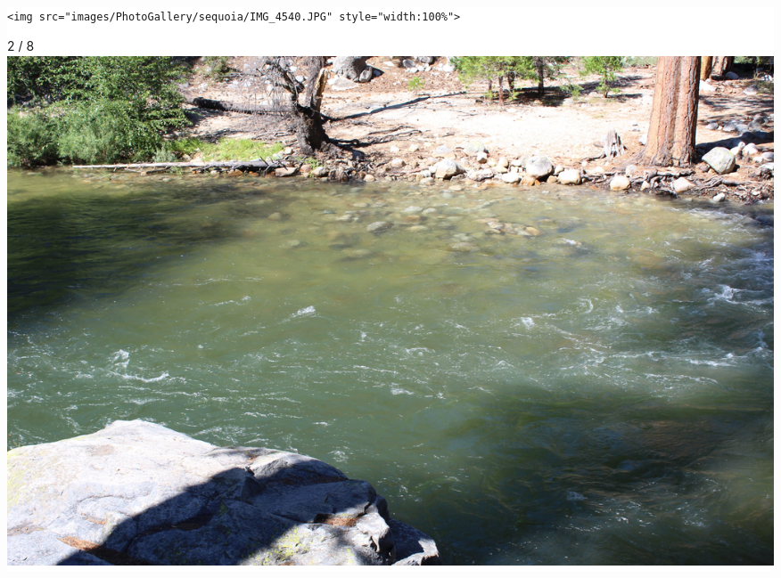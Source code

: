     <img src="images/PhotoGallery/sequoia/IMG_4540.JPG" style="width:100%">
  </div>

  <div class="mySlides">
    <div class="numbertext">2 / 8</div>
    <img src="images/PhotoGallery/sequoia/IMG_4555.JPG" style="width:100%">